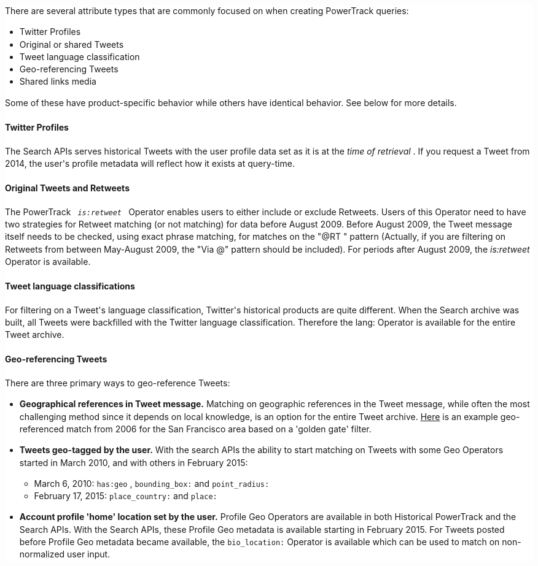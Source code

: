 There are several attribute types that are commonly focused on when
creating PowerTrack queries:

-   Twitter Profiles
-   Original or shared Tweets
-   Tweet language classification
-   Geo-referencing Tweets
-   Shared links media

Some of these have product-specific behavior while others have identical
behavior. See below for more details.

#### Twitter Profiles

The Search APIs serves historical Tweets with the user profile data set
as it is at the *time of retrieval* . If you request a Tweet from 2014,
the user's profile metadata will reflect how it exists at query-time.

#### Original Tweets and Retweets

The PowerTrack ` `*`is:retweet`*` ` Operator enables users to either
include or exclude Retweets. Users of this Operator need to have two
strategies for Retweet matching (or not matching) for data before August
2009. Before August 2009, the Tweet message itself needs to be checked,
using exact phrase matching, for matches on the "@RT " pattern
(Actually, if you are filtering on Retweets from between May-August
2009, the "Via @" pattern should be included). For periods after August
2009, the *is:retweet* Operator is available.

#### Tweet language classifications

For filtering on a Tweet's language classification, Twitter's historical
products are quite different. When the Search archive was built, all
Tweets were backfilled with the Twitter language classification.
Therefore the lang: Operator is available for the entire Tweet archive.

#### Geo-referencing Tweets

There are three primary ways to geo-reference Tweets:

-   **Geographical references in Tweet message.** Matching on geographic
    references in the Tweet message, while often the most challenging
    method since it depends on local knowledge, is an option for the
    entire Tweet archive. [Here](https://twitter.com/biz/statuses/28311)
    is an example geo-referenced match from 2006 for the San Francisco
    area based on a 'golden gate' filter.

-   **Tweets geo-tagged by the user.** With the search APIs the ability
    to start matching on Tweets with some Geo Operators started in March
    2010, and with others in February 2015:

    -   March 6, 2010: ` has:geo ` , ` bounding_box: ` and
        ` point_radius: `
    -   February 17, 2015: ` place_country: ` and ` place: `

-   **Account profile 'home' location set by the user.** Profile Geo
    Operators are available in both Historical PowerTrack and the Search
    APIs. With the Search APIs, these Profile Geo metadata is available
    starting in February 2015. For Tweets posted before Profile Geo
    metadata became available, the ` bio_location: ` Operator is
    available which can be used to match on non-normalized user input.
